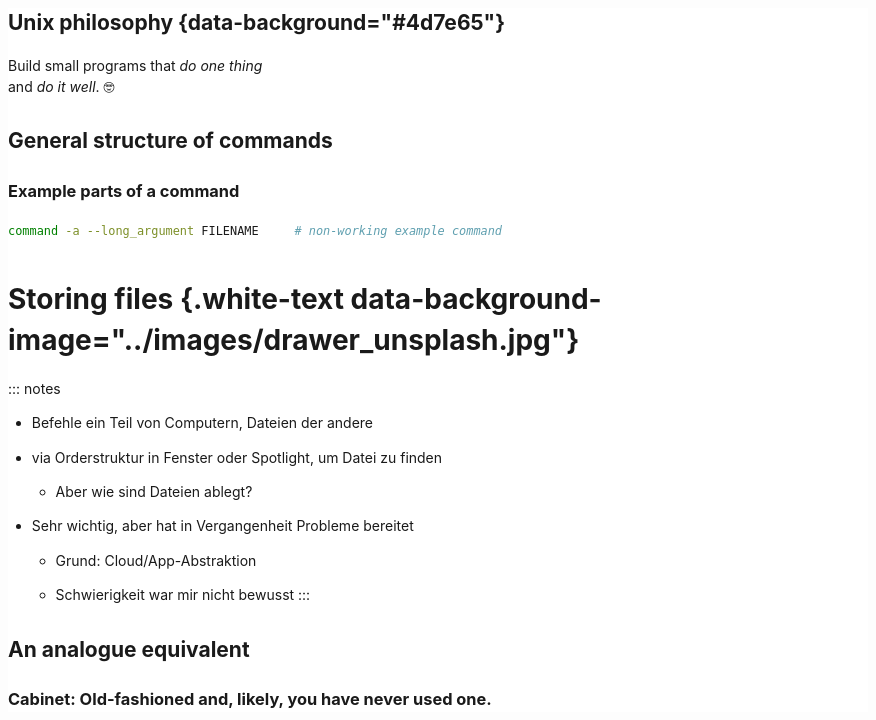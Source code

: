 ## Unix philosophy {data-background="#4d7e65"}

Build small programs that *do one thing* <br>and *do it well*. 🤓

## General structure of commands

### Example parts of a command

``` bash
command -a --long_argument FILENAME     # non-working example command
```

# Storing files {.white-text data-background-image="../images/drawer_unsplash.jpg"}

::: notes
-   Befehle ein Teil von Computern, Dateien der andere

-   via Orderstruktur in Fenster oder Spotlight, um Datei zu finden

    -   Aber wie sind Dateien ablegt?

-   Sehr wichtig, aber hat in Vergangenheit Probleme bereitet

    -   Grund: Cloud/App-Abstraktion

    -   Schwierigkeit war mir nicht bewusst
:::

## An analogue equivalent

### Cabinet: Old-fashioned and, likely, you have never used one.
